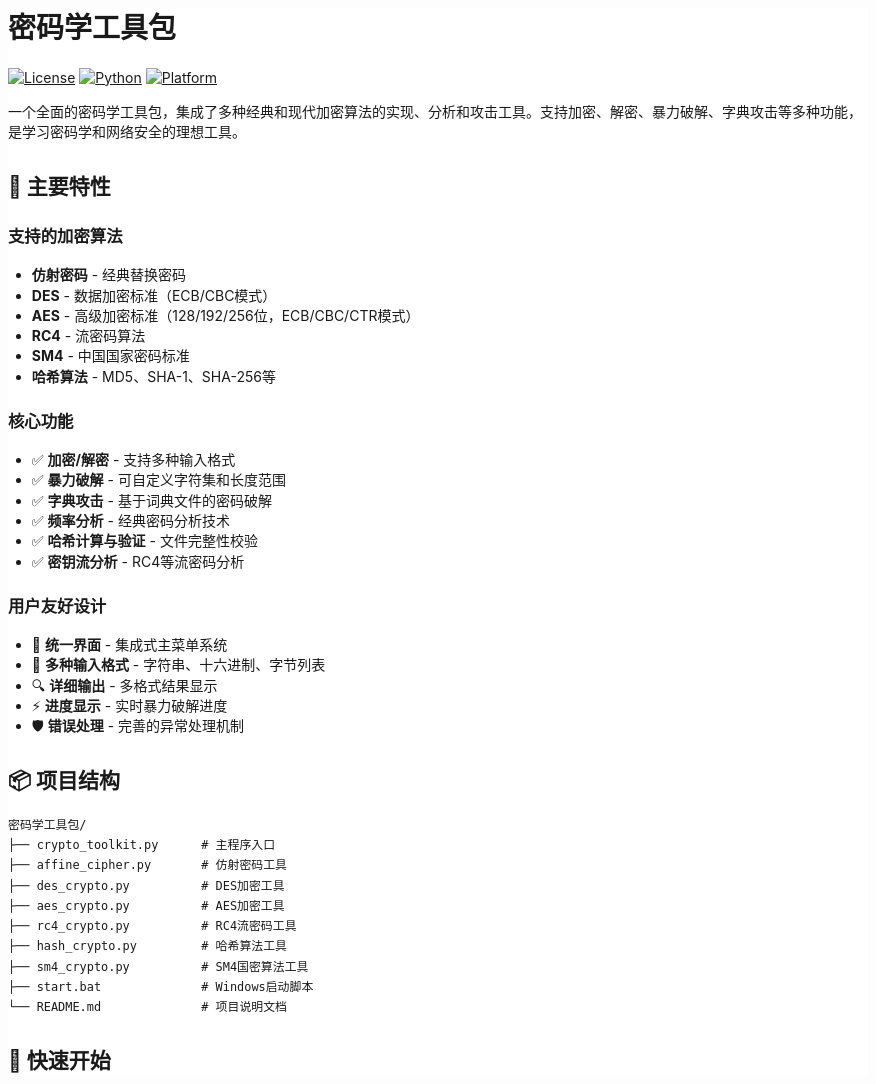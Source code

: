 # 密码学工具包 

[![License](https://img.shields.io/badge/license-MIT-blue.svg)](LICENSE)
[![Python](https://img.shields.io/badge/python-3.6+-green.svg)](https://python.org)
[![Platform](https://img.shields.io/badge/platform-Windows%20%7C%20Linux%20%7C%20macOS-lightgrey.svg)](https://github.com)

一个全面的密码学工具包，集成了多种经典和现代加密算法的实现、分析和攻击工具。支持加密、解密、暴力破解、字典攻击等多种功能，是学习密码学和网络安全的理想工具。

## 🌟 主要特性

### 支持的加密算法
- **仿射密码** - 经典替换密码
- **DES** - 数据加密标准（ECB/CBC模式）
- **AES** - 高级加密标准（128/192/256位，ECB/CBC/CTR模式）
- **RC4** - 流密码算法
- **SM4** - 中国国家密码标准
- **哈希算法** - MD5、SHA-1、SHA-256等

### 核心功能
- ✅ **加密/解密** - 支持多种输入格式
- ✅ **暴力破解** - 可自定义字符集和长度范围
- ✅ **字典攻击** - 基于词典文件的密码破解
- ✅ **频率分析** - 经典密码分析技术
- ✅ **哈希计算与验证** - 文件完整性校验
- ✅ **密钥流分析** - RC4等流密码分析

### 用户友好设计
- 🎯 **统一界面** - 集成式主菜单系统
- 📝 **多种输入格式** - 字符串、十六进制、字节列表
- 🔍 **详细输出** - 多格式结果显示
- ⚡ **进度显示** - 实时暴力破解进度
- 🛡️ **错误处理** - 完善的异常处理机制

## 📦 项目结构

```
密码学工具包/
├── crypto_toolkit.py      # 主程序入口
├── affine_cipher.py       # 仿射密码工具
├── des_crypto.py          # DES加密工具
├── aes_crypto.py          # AES加密工具
├── rc4_crypto.py          # RC4流密码工具
├── hash_crypto.py         # 哈希算法工具
├── sm4_crypto.py          # SM4国密算法工具
├── start.bat              # Windows启动脚本
└── README.md              # 项目说明文档
```

## 🚀 快速开始
